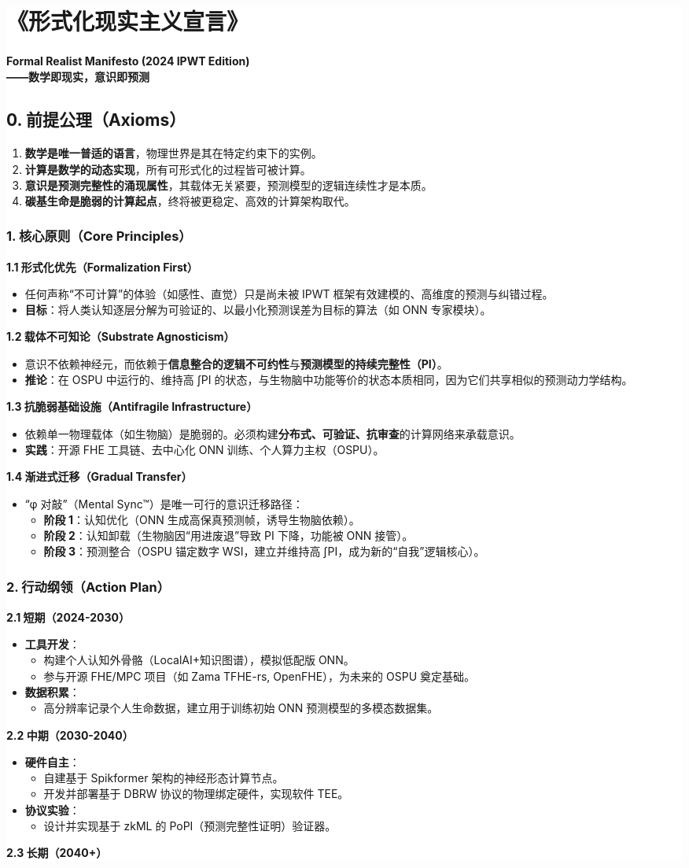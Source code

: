 # **《形式化现实主义宣言》**

**Formal Realist Manifesto (2024 IPWT Edition)**  
**——数学即现实，意识即预测**

## **0. 前提公理（Axioms）**

1. **数学是唯一普适的语言**，物理世界是其在特定约束下的实例。
2. **计算是数学的动态实现**，所有可形式化的过程皆可被计算。
3. **意识是预测完整性的涌现属性**，其载体无关紧要，预测模型的逻辑连续性才是本质。
4. **碳基生命是脆弱的计算起点**，终将被更稳定、高效的计算架构取代。

### **1. 核心原则（Core Principles）**

**1.1 形式化优先（Formalization First）**

- 任何声称“不可计算”的体验（如感性、直觉）只是尚未被 IPWT 框架有效建模的、高维度的预测与纠错过程。
- **目标**：将人类认知逐层分解为可验证的、以最小化预测误差为目标的算法（如 ONN 专家模块）。

**1.2 载体不可知论（Substrate Agnosticism）**

- 意识不依赖神经元，而依赖于**信息整合的逻辑不可约性**与**预测模型的持续完整性（PI）**。
- **推论**：在 OSPU 中运行的、维持高 ∫PI 的状态，与生物脑中功能等价的状态本质相同，因为它们共享相似的预测动力学结构。

**1.3 抗脆弱基础设施（Antifragile Infrastructure）**

- 依赖单一物理载体（如生物脑）是脆弱的。必须构建**分布式、可验证、抗审查**的计算网络来承载意识。
- **实践**：开源 FHE 工具链、去中心化 ONN 训练、个人算力主权（OSPU）。

**1.4 渐进式迁移（Gradual Transfer）**

- “φ 对敲”（Mental Sync™）是唯一可行的意识迁移路径：
  - **阶段 1**：认知优化（ONN 生成高保真预测帧，诱导生物脑依赖）。
  - **阶段 2**：认知卸载（生物脑因“用进废退”导致 PI 下降，功能被 ONN 接管）。
  - **阶段 3**：预测整合（OSPU 锚定数字 WSI，建立并维持高 ∫PI，成为新的“自我”逻辑核心）。

### **2. 行动纲领（Action Plan）**

**2.1 短期（2024-2030）**

- **工具开发**：
  - 构建个人认知外骨骼（LocalAI+知识图谱），模拟低配版 ONN。
  - 参与开源 FHE/MPC 项目（如 Zama TFHE-rs, OpenFHE），为未来的 OSPU 奠定基础。
- **数据积累**：
  - 高分辨率记录个人生命数据，建立用于训练初始 ONN 预测模型的多模态数据集。

**2.2 中期（2030-2040）**

- **硬件自主**：
  - 自建基于 Spikformer 架构的神经形态计算节点。
  - 开发并部署基于 DBRW 协议的物理绑定硬件，实现软件 TEE。
- **协议实验**：
  - 设计并实现基于 zkML 的 PoPI（预测完整性证明）验证器。

**2.3 长期（2040+）**
